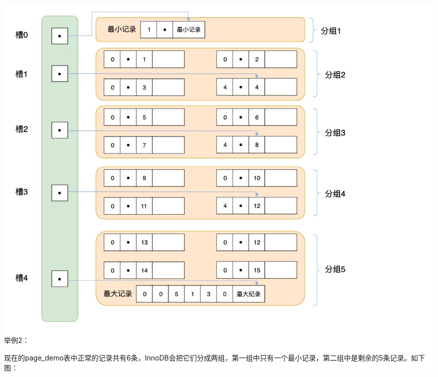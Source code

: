 ![image-20220724131400355](7、InnoDB数据存储结构.assets/a39599067f00b73ba81567e93cfb3a6d.png)



举例2：

现在的page_demo表中正常的记录共有6条，InnoDB会把它们分成两组，第一组中只有一个最小记录，第二组中是剩余的5条记录。如下图：
